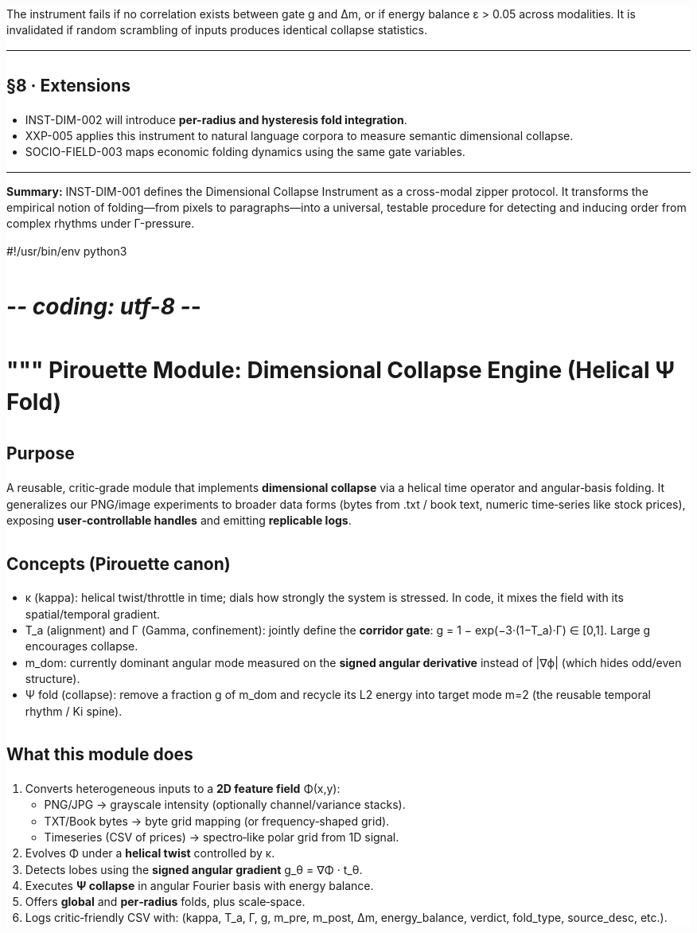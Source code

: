 The instrument fails if no correlation exists between gate g and Δm, or if energy balance ε > 0.05 across modalities. It is invalidated if random scrambling of inputs produces identical collapse statistics.

---

## §8 · Extensions

* INST-DIM-002 will introduce **per-radius and hysteresis fold integration**.
* XXP-005 applies this instrument to natural language corpora to measure semantic dimensional collapse.
* SOCIO-FIELD-003 maps economic folding dynamics using the same gate variables.

---

**Summary:** INST-DIM-001 defines the Dimensional Collapse Instrument as a cross-modal zipper protocol. It transforms the empirical notion of folding—from pixels to paragraphs—into a universal, testable procedure for detecting and inducing order from complex rhythms under Γ-pressure.

#!/usr/bin/env python3
# -*- coding: utf-8 -*-
"""
Pirouette Module: Dimensional Collapse Engine (Helical Ψ Fold)
============================================================

Purpose
-------
A reusable, critic‑grade module that implements **dimensional collapse** via a
helical time operator and angular‑basis folding. It generalizes our PNG/image
experiments to broader data forms (bytes from .txt / book text, numeric
time‑series like stock prices), exposing **user‑controllable handles** and
emitting **replicable logs**.

Concepts (Pirouette canon)
--------------------------
- κ (kappa): helical twist/throttle in time; dials how strongly the system is
  stressed. In code, it mixes the field with its spatial/temporal gradient.
- T_a (alignment) and Γ (Gamma, confinement): jointly define the **corridor
  gate**: g = 1 − exp(−3·(1−T_a)·Γ) ∈ [0,1]. Large g encourages collapse.
- m_dom: currently dominant angular mode measured on the **signed angular
  derivative** instead of |∇ϕ| (which hides odd/even structure).
- Ψ fold (collapse): remove a fraction g of m_dom and recycle its L2 energy
  into target mode m=2 (the reusable temporal rhythm / Ki spine).

What this module does
---------------------
1) Converts heterogeneous inputs to a **2D feature field** Φ(x,y):
   - PNG/JPG → grayscale intensity (optionally channel/variance stacks).
   - TXT/Book bytes → byte grid mapping (or frequency‑shaped grid).
   - Timeseries (CSV of prices) → spectro‑like polar grid from 1D signal.
2) Evolves Φ under a **helical twist** controlled by κ.
3) Detects lobes using the **signed angular gradient** g_θ = ∇Φ · t_θ.
4) Executes **Ψ collapse** in angular Fourier basis with energy balance.
5) Offers **global** and **per‑radius** folds, plus scale‑space.
6) Logs critic‑friendly CSV with: (kappa, T_a, Γ, g, m_pre, m_post, Δm,
   energy_balance, verdict, fold_type, source_desc, etc.).
